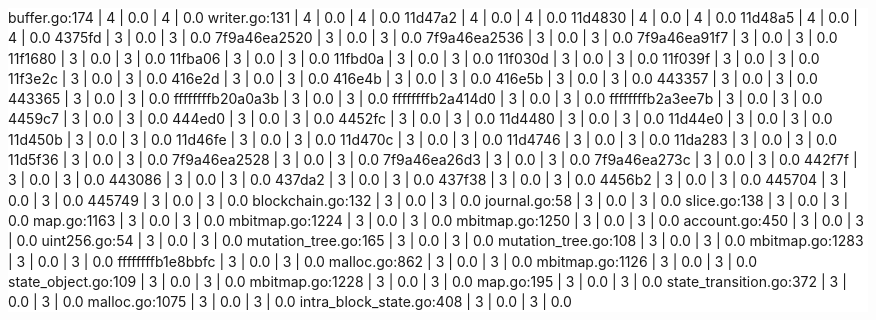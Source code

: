 buffer.go:174                                       |      4 |   0.0 |   4 |   0.0
writer.go:131                                       |      4 |   0.0 |   4 |   0.0
11d47a2                                             |      4 |   0.0 |   4 |   0.0
11d4830                                             |      4 |   0.0 |   4 |   0.0
11d48a5                                             |      4 |   0.0 |   4 |   0.0
4375fd                                              |      3 |   0.0 |   3 |   0.0
7f9a46ea2520                                        |      3 |   0.0 |   3 |   0.0
7f9a46ea2536                                        |      3 |   0.0 |   3 |   0.0
7f9a46ea91f7                                        |      3 |   0.0 |   3 |   0.0
11f1680                                             |      3 |   0.0 |   3 |   0.0
11fba06                                             |      3 |   0.0 |   3 |   0.0
11fbd0a                                             |      3 |   0.0 |   3 |   0.0
11f030d                                             |      3 |   0.0 |   3 |   0.0
11f039f                                             |      3 |   0.0 |   3 |   0.0
11f3e2c                                             |      3 |   0.0 |   3 |   0.0
416e2d                                              |      3 |   0.0 |   3 |   0.0
416e4b                                              |      3 |   0.0 |   3 |   0.0
416e5b                                              |      3 |   0.0 |   3 |   0.0
443357                                              |      3 |   0.0 |   3 |   0.0
443365                                              |      3 |   0.0 |   3 |   0.0
ffffffffb20a0a3b                                    |      3 |   0.0 |   3 |   0.0
ffffffffb2a414d0                                    |      3 |   0.0 |   3 |   0.0
ffffffffb2a3ee7b                                    |      3 |   0.0 |   3 |   0.0
4459c7                                              |      3 |   0.0 |   3 |   0.0
444ed0                                              |      3 |   0.0 |   3 |   0.0
4452fc                                              |      3 |   0.0 |   3 |   0.0
11d4480                                             |      3 |   0.0 |   3 |   0.0
11d44e0                                             |      3 |   0.0 |   3 |   0.0
11d450b                                             |      3 |   0.0 |   3 |   0.0
11d46fe                                             |      3 |   0.0 |   3 |   0.0
11d470c                                             |      3 |   0.0 |   3 |   0.0
11d4746                                             |      3 |   0.0 |   3 |   0.0
11da283                                             |      3 |   0.0 |   3 |   0.0
11d5f36                                             |      3 |   0.0 |   3 |   0.0
7f9a46ea2528                                        |      3 |   0.0 |   3 |   0.0
7f9a46ea26d3                                        |      3 |   0.0 |   3 |   0.0
7f9a46ea273c                                        |      3 |   0.0 |   3 |   0.0
442f7f                                              |      3 |   0.0 |   3 |   0.0
443086                                              |      3 |   0.0 |   3 |   0.0
437da2                                              |      3 |   0.0 |   3 |   0.0
437f38                                              |      3 |   0.0 |   3 |   0.0
4456b2                                              |      3 |   0.0 |   3 |   0.0
445704                                              |      3 |   0.0 |   3 |   0.0
445749                                              |      3 |   0.0 |   3 |   0.0
blockchain.go:132                                   |      3 |   0.0 |   3 |   0.0
journal.go:58                                       |      3 |   0.0 |   3 |   0.0
slice.go:138                                        |      3 |   0.0 |   3 |   0.0
map.go:1163                                         |      3 |   0.0 |   3 |   0.0
mbitmap.go:1224                                     |      3 |   0.0 |   3 |   0.0
mbitmap.go:1250                                     |      3 |   0.0 |   3 |   0.0
account.go:450                                      |      3 |   0.0 |   3 |   0.0
uint256.go:54                                       |      3 |   0.0 |   3 |   0.0
mutation_tree.go:165                                |      3 |   0.0 |   3 |   0.0
mutation_tree.go:108                                |      3 |   0.0 |   3 |   0.0
mbitmap.go:1283                                     |      3 |   0.0 |   3 |   0.0
ffffffffb1e8bbfc                                    |      3 |   0.0 |   3 |   0.0
malloc.go:862                                       |      3 |   0.0 |   3 |   0.0
mbitmap.go:1126                                     |      3 |   0.0 |   3 |   0.0
state_object.go:109                                 |      3 |   0.0 |   3 |   0.0
mbitmap.go:1228                                     |      3 |   0.0 |   3 |   0.0
map.go:195                                          |      3 |   0.0 |   3 |   0.0
state_transition.go:372                             |      3 |   0.0 |   3 |   0.0
malloc.go:1075                                      |      3 |   0.0 |   3 |   0.0
intra_block_state.go:408                            |      3 |   0.0 |   3 |   0.0